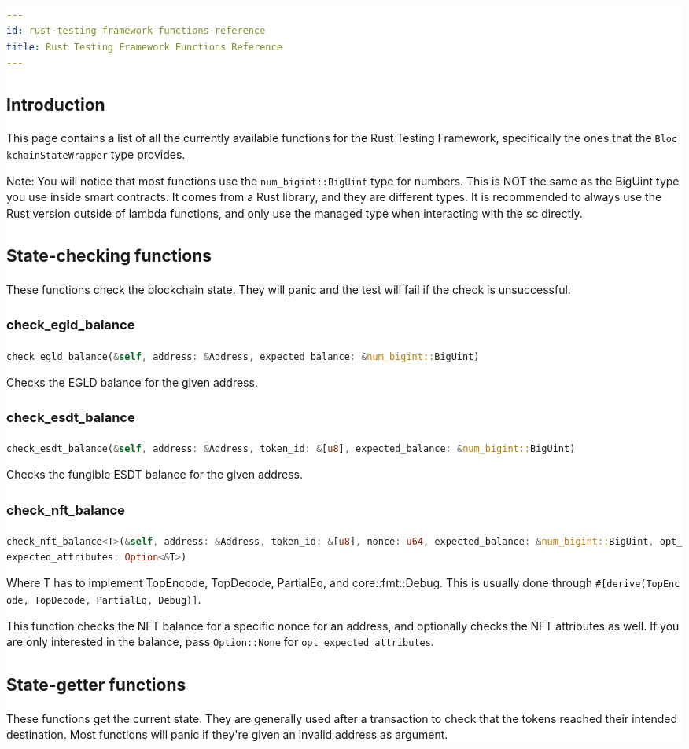 ```yaml
---
id: rust-testing-framework-functions-reference
title: Rust Testing Framework Functions Reference
---
```


## Introduction

This page contains a list of all the currently available functions for the Rust Testing Framework, specifically the ones that the `BlockchainStateWrapper` type provides.  

Note: You will notice that most functions use the `num_bigint::BigUint` type for numbers. This is NOT the same as the BigUint type you use inside smart contracts. It comes from a Rust library, and they are different types. It is recommended to always use the Rust version outside of lambda functions, and only use the managed type when interacting with the sc directly.  

## State-checking functions

These functions check the blockchain state. They will panic and the test will fail if the check is unsuccessful.  

### check_egld_balance
```rust
check_egld_balance(&self, address: &Address, expected_balance: &num_bigint::BigUint)
```

Checks the EGLD balance for the given address.  

### check_esdt_balance
```rust
check_esdt_balance(&self, address: &Address, token_id: &[u8], expected_balance: &num_bigint::BigUint)
```

Checks the fungible ESDT balance for the given address.  

### check_nft_balance
```rust
check_nft_balance<T>(&self, address: &Address, token_id: &[u8], nonce: u64, expected_balance: &num_bigint::BigUint, opt_expected_attributes: Option<&T>)
```

Where T has to implement TopEncode, TopDecode, PartialEq, and core::fmt::Debug. This is usually done through `#[derive(TopEncode, TopDecode, PartialEq, Debug)]`. 

This function checks the NFT balance for a specific nonce for an address, and optionally checks the NFT attributes as well. If you are only interested in the balance, pass `Option::None` for `opt_expected_attributes`.  

## State-getter functions

These functions get the current state. They are generally used after a transaction to check that the tokens reached their intended destination. Most functions will panic if they're given an invalid address as argument.  

